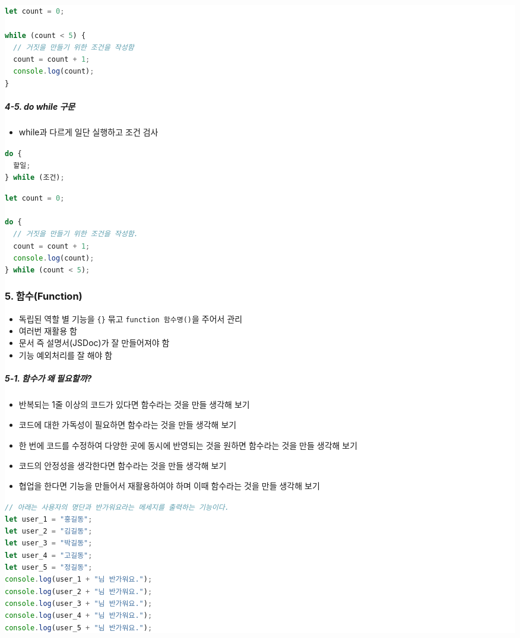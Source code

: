 ```js
let count = 0;

while (count < 5) {
  // 거짓을 만들기 위한 조건을 작성함
  count = count + 1;
  console.log(count);
}
```

##### 4-5. do while 구문

- while과 다르게 일단 실행하고 조건 검사

```js
do {
  할일;
} while (조건);
```

```js
let count = 0;

do {
  // 거짓을 만들기 위한 조건을 작성함.
  count = count + 1;
  console.log(count);
} while (count < 5);
```

### 5. 함수(Function)

- 독립된 역할 별 기능을 `{}` 묶고 `function 함수명()`을 주어서 관리
- 여러번 재활용 함
- 문서 즉 설명서(JSDoc)가 잘 만들어져야 함
- 기능 예외처리를 잘 해야 함

##### 5-1. 함수가 왜 필요할까?

- 반복되는 1줄 이상의 코드가 있다면 함수라는 것을 만들 생각해 보기

- 코드에 대한 가독성이 필요하면 함수라는 것을 만들 생각해 보기

- 한 번에 코드를 수정하여 다양한 곳에 동시에 반영되는 것을 원하면 함수라는 것을 만들 생각해 보기

- 코드의 안정성을 생각한다면 함수라는 것을 만들 생각해 보기

- 협업을 한다면 기능을 만들어서 재활용하여야 하며 이때 함수라는 것을 만들 생각해 보기

```js
// 아래는 사용자의 명단과 반가워요라는 메세지를 출력하는 기능이다.
let user_1 = "홍길동";
let user_2 = "김길동";
let user_3 = "박길동";
let user_4 = "고길동";
let user_5 = "정길동";
console.log(user_1 + "님 반가워요.");
console.log(user_2 + "님 반가워요.");
console.log(user_3 + "님 반가워요.");
console.log(user_4 + "님 반가워요.");
console.log(user_5 + "님 반가워요.");
```
